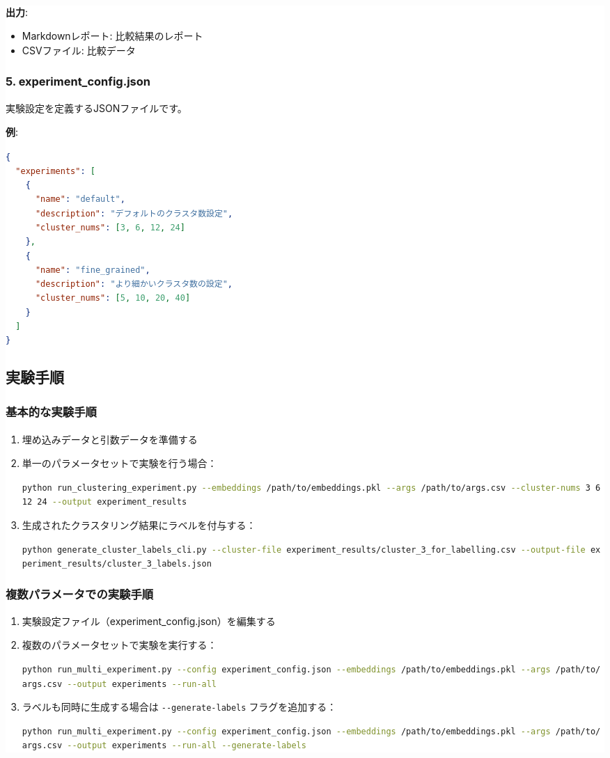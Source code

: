 **出力**:
- Markdownレポート: 比較結果のレポート
- CSVファイル: 比較データ

### 5. experiment_config.json

実験設定を定義するJSONファイルです。

**例**:
```json
{
  "experiments": [
    {
      "name": "default",
      "description": "デフォルトのクラスタ数設定",
      "cluster_nums": [3, 6, 12, 24]
    },
    {
      "name": "fine_grained",
      "description": "より細かいクラスタ数の設定",
      "cluster_nums": [5, 10, 20, 40]
    }
  ]
}
```

## 実験手順

### 基本的な実験手順

1. 埋め込みデータと引数データを準備する
2. 単一のパラメータセットで実験を行う場合：
   ```bash
   python run_clustering_experiment.py --embeddings /path/to/embeddings.pkl --args /path/to/args.csv --cluster-nums 3 6 12 24 --output experiment_results
   ```

3. 生成されたクラスタリング結果にラベルを付与する：
   ```bash
   python generate_cluster_labels_cli.py --cluster-file experiment_results/cluster_3_for_labelling.csv --output-file experiment_results/cluster_3_labels.json
   ```

### 複数パラメータでの実験手順

1. 実験設定ファイル（experiment_config.json）を編集する
2. 複数のパラメータセットで実験を実行する：
   ```bash
   python run_multi_experiment.py --config experiment_config.json --embeddings /path/to/embeddings.pkl --args /path/to/args.csv --output experiments --run-all
   ```

3. ラベルも同時に生成する場合は `--generate-labels` フラグを追加する：
   ```bash
   python run_multi_experiment.py --config experiment_config.json --embeddings /path/to/embeddings.pkl --args /path/to/args.csv --output experiments --run-all --generate-labels
   ```
